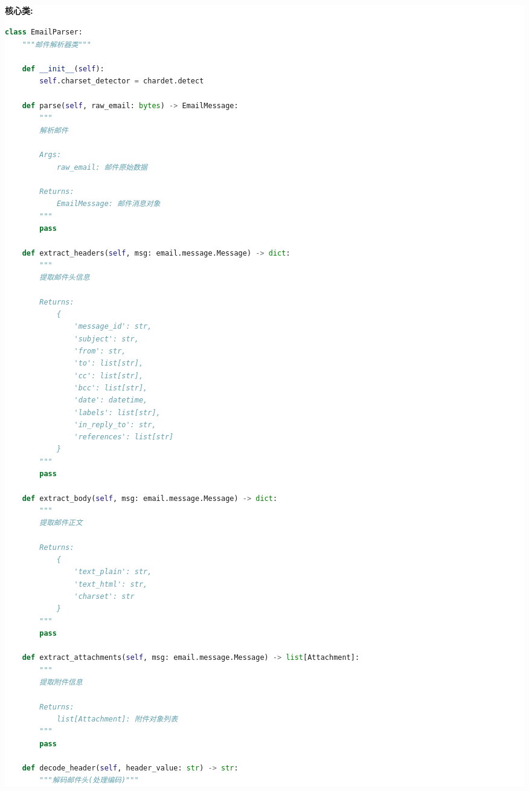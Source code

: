 **核心类:**
```python
class EmailParser:
    """邮件解析器类"""
    
    def __init__(self):
        self.charset_detector = chardet.detect
        
    def parse(self, raw_email: bytes) -> EmailMessage:
        """
        解析邮件
        
        Args:
            raw_email: 邮件原始数据
            
        Returns:
            EmailMessage: 邮件消息对象
        """
        pass
        
    def extract_headers(self, msg: email.message.Message) -> dict:
        """
        提取邮件头信息
        
        Returns:
            {
                'message_id': str,
                'subject': str,
                'from': str,
                'to': list[str],
                'cc': list[str],
                'bcc': list[str],
                'date': datetime,
                'labels': list[str],
                'in_reply_to': str,
                'references': list[str]
            }
        """
        pass
        
    def extract_body(self, msg: email.message.Message) -> dict:
        """
        提取邮件正文
        
        Returns:
            {
                'text_plain': str,
                'text_html': str,
                'charset': str
            }
        """
        pass
        
    def extract_attachments(self, msg: email.message.Message) -> list[Attachment]:
        """
        提取附件信息
        
        Returns:
            list[Attachment]: 附件对象列表
        """
        pass
        
    def decode_header(self, header_value: str) -> str:
        """解码邮件头(处理编码)"""
```